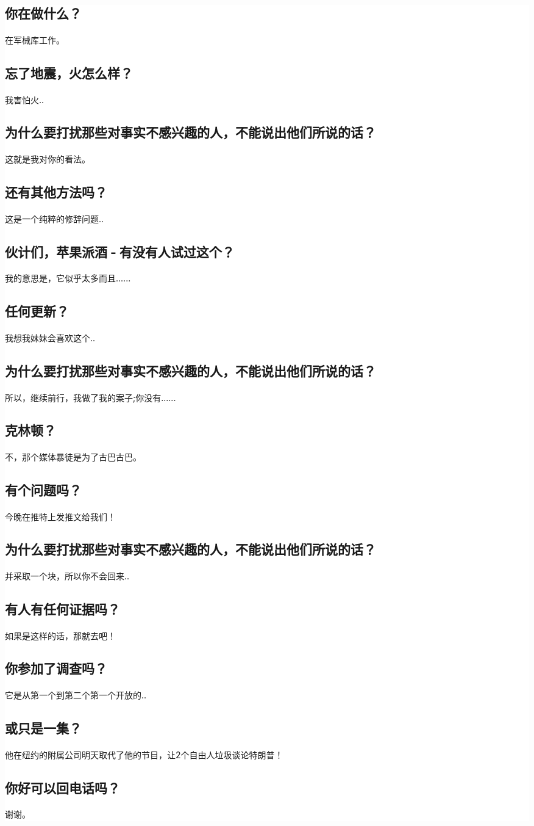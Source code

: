 ##  你在做什么？
在军械库工作。

## 忘了地震，火怎么样？
我害怕火..

## 为什么要打扰那些对事实不感兴趣的人，不能说出他们所说的话？
这就是我对你的看法。

## 还有其他方法吗？
这是一个纯粹的修辞问题..

## 伙计们，苹果派酒 - 有没有人试过这个？
我的意思是，它似乎太多而且......

##  任何更新？
我想我妹妹会喜欢这个..

## 为什么要打扰那些对事实不感兴趣的人，不能说出他们所说的话？
所以，继续前行，我做了我的案子;你没有......

## 克林顿？
不，那个媒体暴徒是为了古巴古巴。

## 有个问题吗？
今晚在推特上发推文给我们！

## 为什么要打扰那些对事实不感兴趣的人，不能说出他们所说的话？
并采取一个块，所以你不会回来..

## 有人有任何证据吗？
如果是这样的话，那就去吧！

## 你参加了调查吗？
它是从第一个到第二个第一个开放的..

## 或只是一集？
他在纽约的附属公司明天取代了他的节目，让2个自由人垃圾谈论特朗普！

## 你好可以回电话吗？
谢谢。
